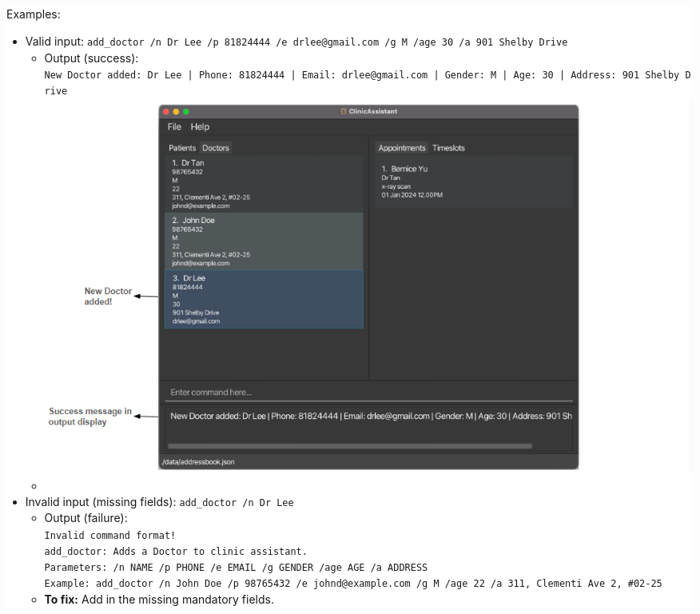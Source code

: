 Examples:
* Valid input: `add_doctor /n Dr Lee /p 81824444 /e drlee@gmail.com /g M /age 30 /a 901 Shelby Drive`
    * Output (success): <br>
      `New Doctor added: Dr Lee | Phone: 81824444 | Email: drlee@gmail.com | Gender: M | Age: 30 | Address: 901 Shelby Drive`
![doctor success](images/add_doc.png)
    * 
* Invalid input (missing fields): `add_doctor /n Dr Lee`
    * Output (failure): <br>
      `Invalid command format!` <br>
      `add_doctor: Adds a Doctor to clinic assistant.` <br>
      `Parameters: /n NAME /p PHONE /e EMAIL /g GENDER /age AGE /a ADDRESS` <br>
      `Example: add_doctor /n John Doe /p 98765432 /e johnd@example.com /g M /age 22 /a 311, Clementi Ave 2, #02-25` <br>
    * **To fix:** Add in the missing mandatory fields.